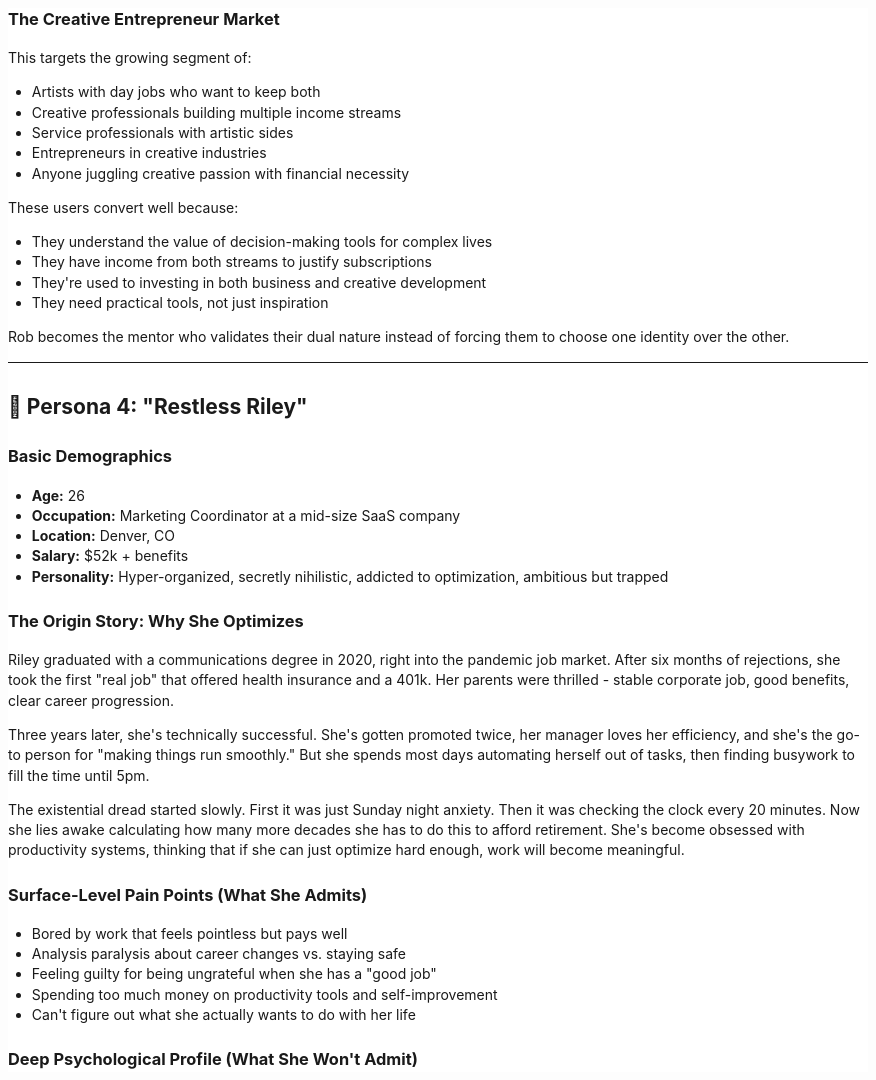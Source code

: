 ### The Creative Entrepreneur Market
This targets the growing segment of:
- Artists with day jobs who want to keep both
- Creative professionals building multiple income streams
- Service professionals with artistic sides
- Entrepreneurs in creative industries
- Anyone juggling creative passion with financial necessity

These users convert well because:
- They understand the value of decision-making tools for complex lives
- They have income from both streams to justify subscriptions
- They're used to investing in both business and creative development
- They need practical tools, not just inspiration

Rob becomes the mentor who validates their dual nature instead of forcing them to choose one identity over the other.

---

## 🔄 Persona 4: "Restless Riley"

### Basic Demographics
- **Age:** 26
- **Occupation:** Marketing Coordinator at a mid-size SaaS company
- **Location:** Denver, CO
- **Salary:** $52k + benefits
- **Personality:** Hyper-organized, secretly nihilistic, addicted to optimization, ambitious but trapped

### The Origin Story: Why She Optimizes
Riley graduated with a communications degree in 2020, right into the pandemic job market. After six months of rejections, she took the first "real job" that offered health insurance and a 401k. Her parents were thrilled - stable corporate job, good benefits, clear career progression.

Three years later, she's technically successful. She's gotten promoted twice, her manager loves her efficiency, and she's the go-to person for "making things run smoothly." But she spends most days automating herself out of tasks, then finding busywork to fill the time until 5pm.

The existential dread started slowly. First it was just Sunday night anxiety. Then it was checking the clock every 20 minutes. Now she lies awake calculating how many more decades she has to do this to afford retirement. She's become obsessed with productivity systems, thinking that if she can just optimize hard enough, work will become meaningful.

### Surface-Level Pain Points (What She Admits)
- Bored by work that feels pointless but pays well
- Analysis paralysis about career changes vs. staying safe
- Feeling guilty for being ungrateful when she has a "good job"
- Spending too much money on productivity tools and self-improvement
- Can't figure out what she actually wants to do with her life

### Deep Psychological Profile (What She Won't Admit)
